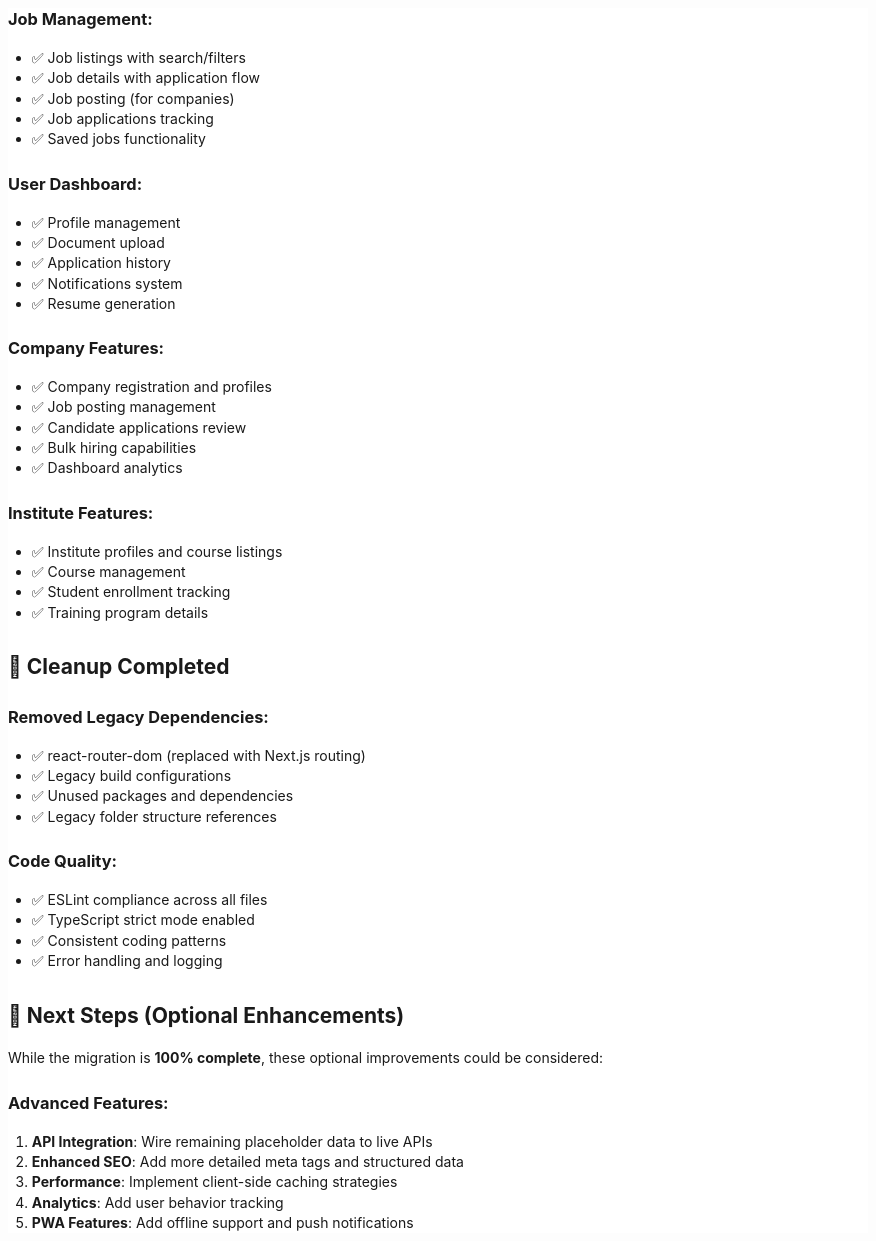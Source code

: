 ### Job Management:
- ✅ Job listings with search/filters
- ✅ Job details with application flow
- ✅ Job posting (for companies)
- ✅ Job applications tracking
- ✅ Saved jobs functionality

### User Dashboard:
- ✅ Profile management
- ✅ Document upload
- ✅ Application history
- ✅ Notifications system
- ✅ Resume generation

### Company Features:
- ✅ Company registration and profiles
- ✅ Job posting management
- ✅ Candidate applications review
- ✅ Bulk hiring capabilities
- ✅ Dashboard analytics

### Institute Features:
- ✅ Institute profiles and course listings
- ✅ Course management
- ✅ Student enrollment tracking
- ✅ Training program details

## 🧹 Cleanup Completed

### Removed Legacy Dependencies:
- ✅ react-router-dom (replaced with Next.js routing)
- ✅ Legacy build configurations
- ✅ Unused packages and dependencies
- ✅ Legacy folder structure references

### Code Quality:
- ✅ ESLint compliance across all files
- ✅ TypeScript strict mode enabled
- ✅ Consistent coding patterns
- ✅ Error handling and logging

## 🎯 Next Steps (Optional Enhancements)

While the migration is **100% complete**, these optional improvements could be considered:

### Advanced Features:
1. **API Integration**: Wire remaining placeholder data to live APIs
2. **Enhanced SEO**: Add more detailed meta tags and structured data  
3. **Performance**: Implement client-side caching strategies
4. **Analytics**: Add user behavior tracking
5. **PWA Features**: Add offline support and push notifications

